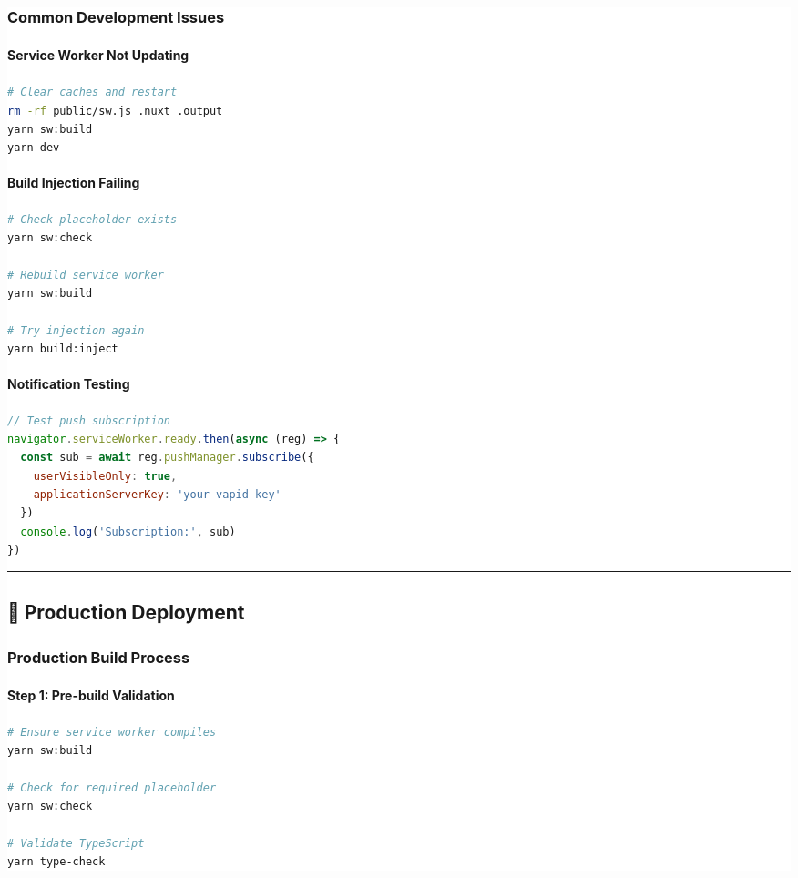 ### Common Development Issues

#### Service Worker Not Updating
```bash
# Clear caches and restart
rm -rf public/sw.js .nuxt .output
yarn sw:build
yarn dev
```

#### Build Injection Failing
```bash
# Check placeholder exists
yarn sw:check

# Rebuild service worker
yarn sw:build

# Try injection again
yarn build:inject
```

#### Notification Testing
```javascript
// Test push subscription
navigator.serviceWorker.ready.then(async (reg) => {
  const sub = await reg.pushManager.subscribe({
    userVisibleOnly: true,
    applicationServerKey: 'your-vapid-key'
  })
  console.log('Subscription:', sub)
})
```

---

## 🚀 Production Deployment

### Production Build Process

#### Step 1: Pre-build Validation
```bash
# Ensure service worker compiles
yarn sw:build

# Check for required placeholder
yarn sw:check

# Validate TypeScript
yarn type-check
```
